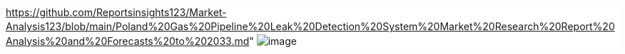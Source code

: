 <a href=https://github.com/Reportsinsights123/Market-Analysis123/blob/main/Poland%20Gas%20Pipeline%20Leak%20Detection%20System%20Market%20Research%20Report%20Analysis%20and%20Forecasts%20to%202033.md>https://github.com/Reportsinsights123/Market-Analysis123/blob/main/Poland%20Gas%20Pipeline%20Leak%20Detection%20System%20Market%20Research%20Report%20Analysis%20and%20Forecasts%20to%202033.md</a>"
![image](https://github.com/user-attachments/assets/293b0586-e2bb-48c5-896f-6aa6183aca6e)
